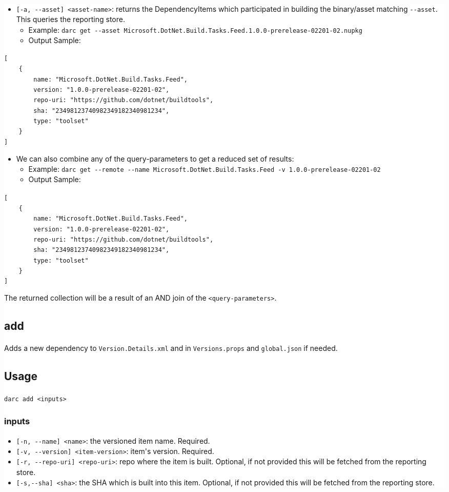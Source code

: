 ```
```
*  `[-a, --asset] <asset-name>`: returns the DependencyItems which participated in building the binary/asset matching 
`--asset`. This queries the reporting store.
    *  Example: `darc get --asset Microsoft.DotNet.Build.Tasks.Feed.1.0.0-prerelease-02201-02.nupkg`
	*  Output Sample: 
```
[
	{
		name: "Microsoft.DotNet.Build.Tasks.Feed",
		version: "1.0.0-prerelease-02201-02",
		repo-uri: "https://github.com/dotnet/buildtools",
		sha: "23498123740982349182340981234",
		type: "toolset"
	}
]
```
* We can also combine any of the query-parameters to get a reduced set of results:
    *  Example: `darc get --remote --name Microsoft.DotNet.Build.Tasks.Feed -v 1.0.0-prerelease-02201-02`
	*  Output Sample: 
```
[
	{
		name: "Microsoft.DotNet.Build.Tasks.Feed",
		version: "1.0.0-prerelease-02201-02",
		repo-uri: "https://github.com/dotnet/buildtools",
		sha: "23498123740982349182340981234",
		type: "toolset"
	}
]
```
    
The returned collection will be a result of an AND join of the `<query-parameters>`.

## add

Adds a new dependency to `Version.Details.xml` and in `Versions.props` and `global.json` if needed.

## Usage

`darc add <inputs>`

### inputs

*  `[-n, --name] <name>`: the versioned item name. Required.
*  `[-v, --version] <item-version>`: item's version. Required.
*  `[-r, --repo-uri] <repo-uri>`: repo where the item is built. Optional, if not provided this will be fetched from the reporting store.
*  `[-s,--sha] <sha>`: the SHA which is built into this item. Optional, if not provided this will be fetched from the reporting store.
